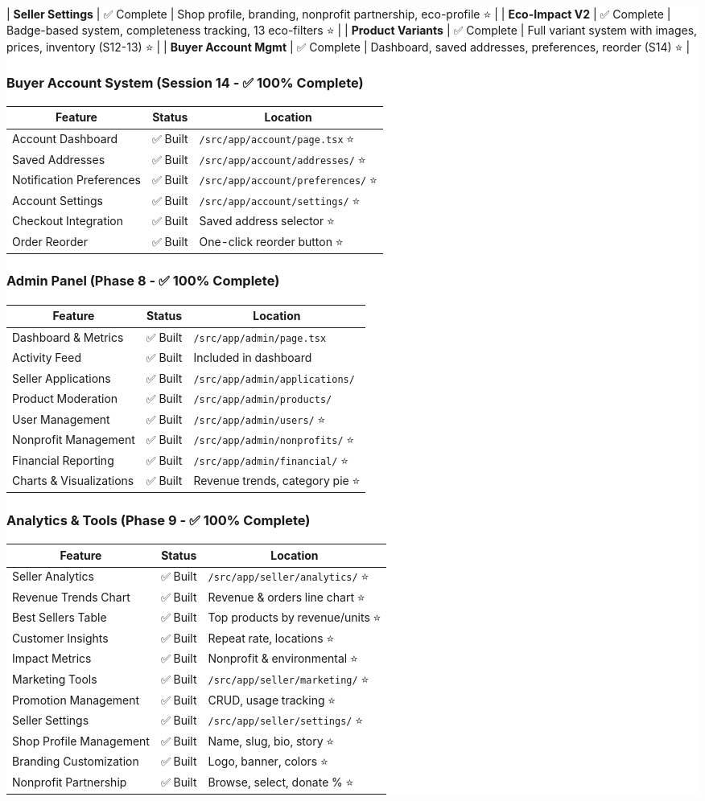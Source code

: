 | **Seller Settings**      | ✅ Complete | Shop profile, branding, nonprofit partnership, eco-profile ⭐  |
| **Eco-Impact V2**        | ✅ Complete | Badge-based system, completeness tracking, 13 eco-filters ⭐   |
| **Product Variants**     | ✅ Complete | Full variant system with images, prices, inventory (S12-13) ⭐ |
| **Buyer Account Mgmt**   | ✅ Complete | Dashboard, saved addresses, preferences, reorder (S14) ⭐      |

### Buyer Account System (Session 14 - ✅ 100% Complete)

| Feature                  | Status   | Location                           |
| ------------------------ | -------- | ---------------------------------- |
| Account Dashboard        | ✅ Built | `/src/app/account/page.tsx` ⭐     |
| Saved Addresses          | ✅ Built | `/src/app/account/addresses/` ⭐   |
| Notification Preferences | ✅ Built | `/src/app/account/preferences/` ⭐ |
| Account Settings         | ✅ Built | `/src/app/account/settings/` ⭐    |
| Checkout Integration     | ✅ Built | Saved address selector ⭐          |
| Order Reorder            | ✅ Built | One-click reorder button ⭐        |

### Admin Panel (Phase 8 - ✅ 100% Complete)

| Feature                 | Status   | Location                        |
| ----------------------- | -------- | ------------------------------- |
| Dashboard & Metrics     | ✅ Built | `/src/app/admin/page.tsx`       |
| Activity Feed           | ✅ Built | Included in dashboard           |
| Seller Applications     | ✅ Built | `/src/app/admin/applications/`  |
| Product Moderation      | ✅ Built | `/src/app/admin/products/`      |
| User Management         | ✅ Built | `/src/app/admin/users/` ⭐      |
| Nonprofit Management    | ✅ Built | `/src/app/admin/nonprofits/` ⭐ |
| Financial Reporting     | ✅ Built | `/src/app/admin/financial/` ⭐  |
| Charts & Visualizations | ✅ Built | Revenue trends, category pie ⭐ |

### Analytics & Tools (Phase 9 - ✅ 100% Complete)

| Feature                 | Status   | Location                          |
| ----------------------- | -------- | --------------------------------- |
| Seller Analytics        | ✅ Built | `/src/app/seller/analytics/` ⭐   |
| Revenue Trends Chart    | ✅ Built | Revenue & orders line chart ⭐    |
| Best Sellers Table      | ✅ Built | Top products by revenue/units ⭐  |
| Customer Insights       | ✅ Built | Repeat rate, locations ⭐         |
| Impact Metrics          | ✅ Built | Nonprofit & environmental ⭐      |
| Marketing Tools         | ✅ Built | `/src/app/seller/marketing/` ⭐   |
| Promotion Management    | ✅ Built | CRUD, usage tracking ⭐           |
| Seller Settings         | ✅ Built | `/src/app/seller/settings/` ⭐    |
| Shop Profile Management | ✅ Built | Name, slug, bio, story ⭐         |
| Branding Customization  | ✅ Built | Logo, banner, colors ⭐           |
| Nonprofit Partnership   | ✅ Built | Browse, select, donate % ⭐       |